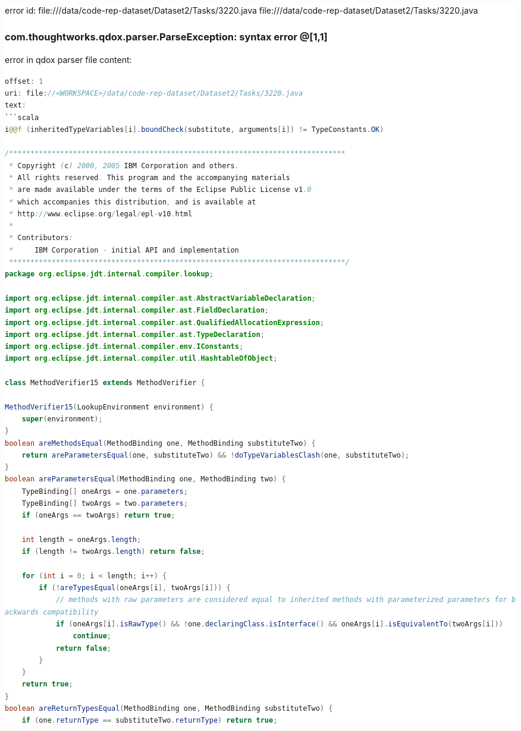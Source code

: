 error id: file://<WORKSPACE>/data/code-rep-dataset/Dataset2/Tasks/3220.java
file://<WORKSPACE>/data/code-rep-dataset/Dataset2/Tasks/3220.java
### com.thoughtworks.qdox.parser.ParseException: syntax error @[1,1]

error in qdox parser
file content:
```java
offset: 1
uri: file://<WORKSPACE>/data/code-rep-dataset/Dataset2/Tasks/3220.java
text:
```scala
i@@f (inheritedTypeVariables[i].boundCheck(substitute, arguments[i]) != TypeConstants.OK)

/*******************************************************************************
 * Copyright (c) 2000, 2005 IBM Corporation and others.
 * All rights reserved. This program and the accompanying materials
 * are made available under the terms of the Eclipse Public License v1.0
 * which accompanies this distribution, and is available at
 * http://www.eclipse.org/legal/epl-v10.html
 *
 * Contributors:
 *     IBM Corporation - initial API and implementation
 *******************************************************************************/
package org.eclipse.jdt.internal.compiler.lookup;

import org.eclipse.jdt.internal.compiler.ast.AbstractVariableDeclaration;
import org.eclipse.jdt.internal.compiler.ast.FieldDeclaration;
import org.eclipse.jdt.internal.compiler.ast.QualifiedAllocationExpression;
import org.eclipse.jdt.internal.compiler.ast.TypeDeclaration;
import org.eclipse.jdt.internal.compiler.env.IConstants;
import org.eclipse.jdt.internal.compiler.util.HashtableOfObject;

class MethodVerifier15 extends MethodVerifier {

MethodVerifier15(LookupEnvironment environment) {
	super(environment);
}
boolean areMethodsEqual(MethodBinding one, MethodBinding substituteTwo) {
	return areParametersEqual(one, substituteTwo) && !doTypeVariablesClash(one, substituteTwo);
}
boolean areParametersEqual(MethodBinding one, MethodBinding two) {
	TypeBinding[] oneArgs = one.parameters;
	TypeBinding[] twoArgs = two.parameters;
	if (oneArgs == twoArgs) return true;

	int length = oneArgs.length;
	if (length != twoArgs.length) return false;

	for (int i = 0; i < length; i++) {
		if (!areTypesEqual(oneArgs[i], twoArgs[i])) {
			// methods with raw parameters are considered equal to inherited methods with parameterized parameters for backwards compatibility
			if (oneArgs[i].isRawType() && !one.declaringClass.isInterface() && oneArgs[i].isEquivalentTo(twoArgs[i]))
				continue;
			return false;
		}
	}
	return true;
}
boolean areReturnTypesEqual(MethodBinding one, MethodBinding substituteTwo) {
	if (one.returnType == substituteTwo.returnType) return true;

```